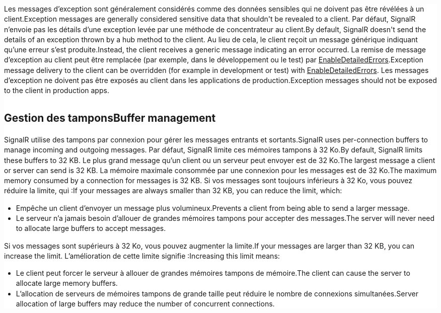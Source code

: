 <span data-ttu-id="2f049-153">Les messages d’exception sont généralement considérés comme des données sensibles qui ne doivent pas être révélées à un client.</span><span class="sxs-lookup"><span data-stu-id="2f049-153">Exception messages are generally considered sensitive data that shouldn't be revealed to a client.</span></span> <span data-ttu-id="2f049-154">Par défaut, SignalR n’envoie pas les détails d’une exception levée par une méthode de concentrateur au client.</span><span class="sxs-lookup"><span data-stu-id="2f049-154">By default, SignalR doesn't send the details of an exception thrown by a hub method to the client.</span></span> <span data-ttu-id="2f049-155">Au lieu de cela, le client reçoit un message générique indiquant qu’une erreur s’est produite.</span><span class="sxs-lookup"><span data-stu-id="2f049-155">Instead, the client receives a generic message indicating an error occurred.</span></span> <span data-ttu-id="2f049-156">La remise de message d’exception au client peut être remplacée (par exemple, dans le développement ou le test) par [EnableDetailedErrors](xref:signalr/configuration#configure-server-options).</span><span class="sxs-lookup"><span data-stu-id="2f049-156">Exception message delivery to the client can be overridden (for example in development or test) with [EnableDetailedErrors](xref:signalr/configuration#configure-server-options).</span></span> <span data-ttu-id="2f049-157">Les messages d’exception ne doivent pas être exposés au client dans les applications de production.</span><span class="sxs-lookup"><span data-stu-id="2f049-157">Exception messages should not be exposed to the client in production apps.</span></span>

## <a name="buffer-management"></a><span data-ttu-id="2f049-158">Gestion des tampons</span><span class="sxs-lookup"><span data-stu-id="2f049-158">Buffer management</span></span>

<span data-ttu-id="2f049-159">SignalR utilise des tampons par connexion pour gérer les messages entrants et sortants.</span><span class="sxs-lookup"><span data-stu-id="2f049-159">SignalR uses per-connection buffers to manage incoming and outgoing messages.</span></span> <span data-ttu-id="2f049-160">Par défaut, SignalR limite ces mémoires tampons à 32 Ko.</span><span class="sxs-lookup"><span data-stu-id="2f049-160">By default, SignalR limits these buffers to 32 KB.</span></span> <span data-ttu-id="2f049-161">Le plus grand message qu’un client ou un serveur peut envoyer est de 32 Ko.</span><span class="sxs-lookup"><span data-stu-id="2f049-161">The largest message a client or server can send is 32 KB.</span></span> <span data-ttu-id="2f049-162">La mémoire maximale consommée par une connexion pour les messages est de 32 Ko.</span><span class="sxs-lookup"><span data-stu-id="2f049-162">The maximum memory consumed by a connection for messages is 32 KB.</span></span> <span data-ttu-id="2f049-163">Si vos messages sont toujours inférieurs à 32 Ko, vous pouvez réduire la limite, qui :</span><span class="sxs-lookup"><span data-stu-id="2f049-163">If your messages are always smaller than 32 KB, you can reduce the limit, which:</span></span>

* <span data-ttu-id="2f049-164">Empêche un client d’envoyer un message plus volumineux.</span><span class="sxs-lookup"><span data-stu-id="2f049-164">Prevents a client from being able to send a larger message.</span></span>
* <span data-ttu-id="2f049-165">Le serveur n’a jamais besoin d’allouer de grandes mémoires tampons pour accepter des messages.</span><span class="sxs-lookup"><span data-stu-id="2f049-165">The server will never need to allocate large buffers to accept messages.</span></span>

<span data-ttu-id="2f049-166">Si vos messages sont supérieurs à 32 Ko, vous pouvez augmenter la limite.</span><span class="sxs-lookup"><span data-stu-id="2f049-166">If your messages are larger than 32 KB, you can increase the limit.</span></span> <span data-ttu-id="2f049-167">L’amélioration de cette limite signifie :</span><span class="sxs-lookup"><span data-stu-id="2f049-167">Increasing this limit means:</span></span>

* <span data-ttu-id="2f049-168">Le client peut forcer le serveur à allouer de grandes mémoires tampons de mémoire.</span><span class="sxs-lookup"><span data-stu-id="2f049-168">The client can cause the server to allocate large memory buffers.</span></span>
* <span data-ttu-id="2f049-169">L’allocation de serveurs de mémoires tampons de grande taille peut réduire le nombre de connexions simultanées.</span><span class="sxs-lookup"><span data-stu-id="2f049-169">Server allocation of large buffers may reduce the number of concurrent connections.</span></span>
